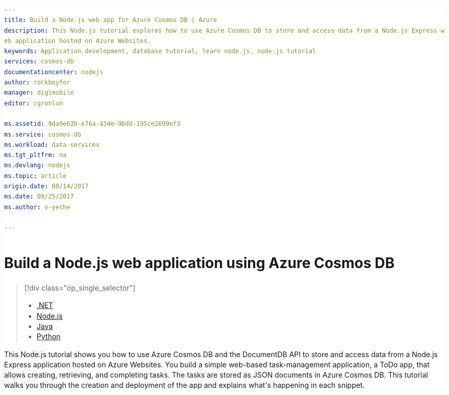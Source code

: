 ```yaml
---
title: Build a Node.js web app for Azure Cosmos DB | Azure
description: This Node.js tutorial explores how to use Azure Cosmos DB to store and access data from a Node.js Express web application hosted on Azure Websites.
keywords: Application development, database tutorial, learn node.js, node.js tutorial
services: cosmos-db
documentationcenter: nodejs
author: rockboyfor
manager: digimobile
editor: cgronlun

ms.assetid: 9da9e63b-e76a-434e-96dd-195ce2699ef3
ms.service: cosmos-db
ms.workload: data-services
ms.tgt_pltfrm: na
ms.devlang: nodejs
ms.topic: article
origin.date: 08/14/2017
ms.date: 09/25/2017
ms.author: v-yeche

---
```

# <a name="_Toc395783175"></a>Build a Node.js web application using Azure Cosmos DB
> [!div class="op_single_selector"]
> * [.NET](documentdb-dotnet-application.md)
> * [Node.js](documentdb-nodejs-application.md)
> * [Java](documentdb-java-application.md)
> * [Python](documentdb-python-application.md)
> 
> 

This Node.js tutorial shows you how to use Azure Cosmos DB and the DocumentDB API to store and access data from a Node.js Express application hosted on Azure Websites. You build a simple web-based task-management application, a ToDo app, that allows creating, retrieving, and completing tasks. The tasks are stored as JSON documents in Azure Cosmos DB. This tutorial walks you through the creation and deployment of the app and explains what's happening in each snippet.


[Node.js]: http://nodejs.org/
[Git]: http://git-scm.com/
[GitHub]: https://github.com/Azure-Samples/documentdb-node-todo-app